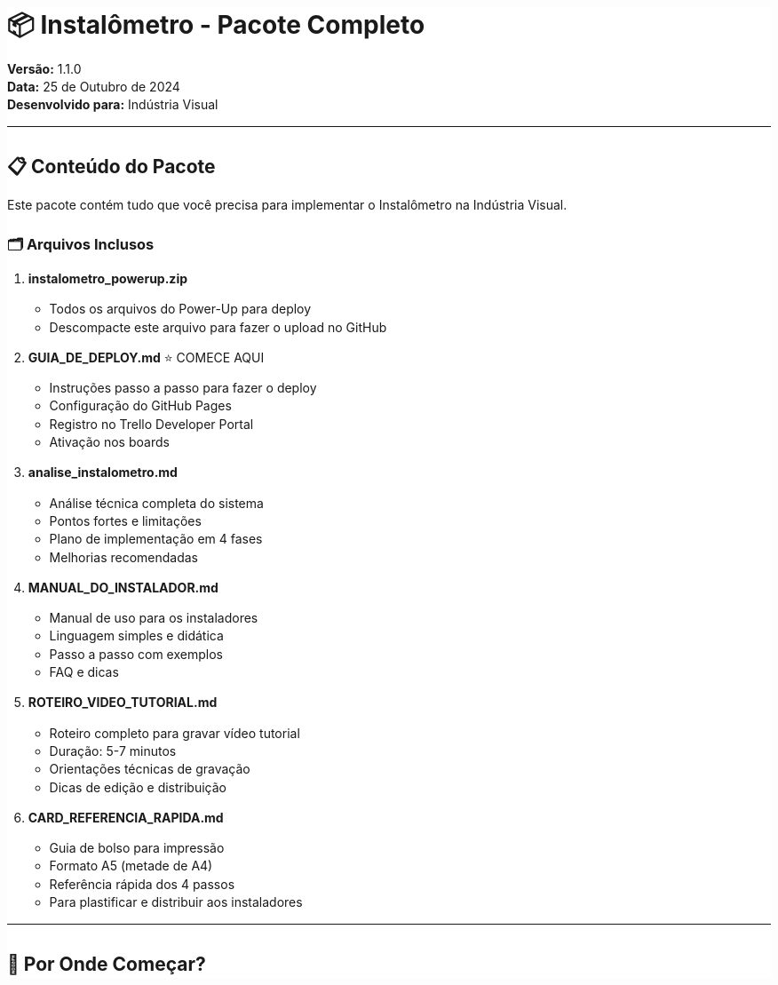 # 📦 Instalômetro - Pacote Completo

**Versão:** 1.1.0  
**Data:** 25 de Outubro de 2024  
**Desenvolvido para:** Indústria Visual

---

## 📋 Conteúdo do Pacote

Este pacote contém tudo que você precisa para implementar o Instalômetro na Indústria Visual.

### 🗂️ Arquivos Inclusos

1. **instalometro_powerup.zip**
   - Todos os arquivos do Power-Up para deploy
   - Descompacte este arquivo para fazer o upload no GitHub

2. **GUIA_DE_DEPLOY.md** ⭐ COMECE AQUI
   - Instruções passo a passo para fazer o deploy
   - Configuração do GitHub Pages
   - Registro no Trello Developer Portal
   - Ativação nos boards

3. **analise_instalometro.md**
   - Análise técnica completa do sistema
   - Pontos fortes e limitações
   - Plano de implementação em 4 fases
   - Melhorias recomendadas

4. **MANUAL_DO_INSTALADOR.md**
   - Manual de uso para os instaladores
   - Linguagem simples e didática
   - Passo a passo com exemplos
   - FAQ e dicas

5. **ROTEIRO_VIDEO_TUTORIAL.md**
   - Roteiro completo para gravar vídeo tutorial
   - Duração: 5-7 minutos
   - Orientações técnicas de gravação
   - Dicas de edição e distribuição

6. **CARD_REFERENCIA_RAPIDA.md**
   - Guia de bolso para impressão
   - Formato A5 (metade de A4)
   - Referência rápida dos 4 passos
   - Para plastificar e distribuir aos instaladores

---

## 🚀 Por Onde Começar?
